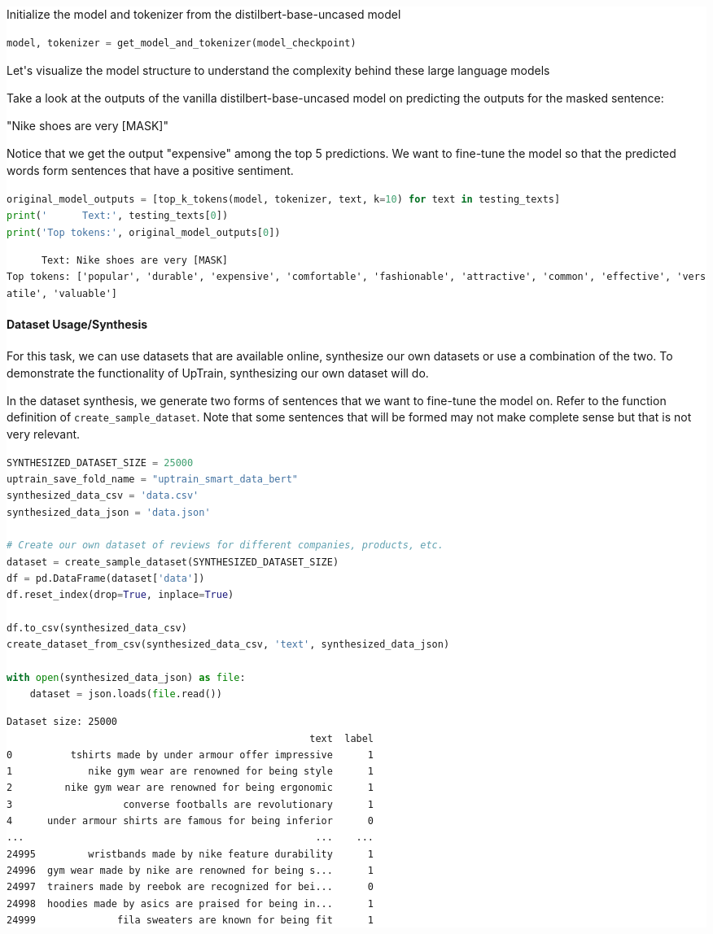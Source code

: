 Initialize the model and tokenizer from the distilbert-base-uncased model


```python
model, tokenizer = get_model_and_tokenizer(model_checkpoint)
```


Let's visualize the model structure to understand the complexity behind these large language models

Take a look at the outputs of the vanilla distilbert-base-uncased model on predicting the outputs for the masked sentence:

"Nike shoes are very [MASK]"

Notice that we get the output "expensive" among the top 5 predictions. We want to fine-tune the model so that the predicted words form sentences that have a positive sentiment.


```python
original_model_outputs = [top_k_tokens(model, tokenizer, text, k=10) for text in testing_texts]
print('      Text:', testing_texts[0])
print('Top tokens:', original_model_outputs[0])
```

          Text: Nike shoes are very [MASK]
    Top tokens: ['popular', 'durable', 'expensive', 'comfortable', 'fashionable', 'attractive', 'common', 'effective', 'versatile', 'valuable']


#### Dataset Usage/Synthesis

For this task, we can use datasets that are available online, synthesize our own datasets or use a combination of the two. To demonstrate the functionality of UpTrain, synthesizing our own dataset will do.

In the dataset synthesis, we generate two forms of sentences that we want to fine-tune the model on. Refer to the function definition of `create_sample_dataset`. Note that some sentences that will be formed may not make complete sense but that is not very relevant.


```python
SYNTHESIZED_DATASET_SIZE = 25000
uptrain_save_fold_name = "uptrain_smart_data_bert"
synthesized_data_csv = 'data.csv'
synthesized_data_json = 'data.json'

# Create our own dataset of reviews for different companies, products, etc.
dataset = create_sample_dataset(SYNTHESIZED_DATASET_SIZE)
df = pd.DataFrame(dataset['data'])
df.reset_index(drop=True, inplace=True)

df.to_csv(synthesized_data_csv)
create_dataset_from_csv(synthesized_data_csv, 'text', synthesized_data_json)

with open(synthesized_data_json) as file:
    dataset = json.loads(file.read())
```

    Dataset size: 25000
                                                        text  label
    0          tshirts made by under armour offer impressive      1
    1             nike gym wear are renowned for being style      1
    2         nike gym wear are renowned for being ergonomic      1
    3                   converse footballs are revolutionary      1
    4      under armour shirts are famous for being inferior      0
    ...                                                  ...    ...
    24995         wristbands made by nike feature durability      1
    24996  gym wear made by nike are renowned for being s...      1
    24997  trainers made by reebok are recognized for bei...      0
    24998  hoodies made by asics are praised for being in...      1
    24999              fila sweaters are known for being fit      1